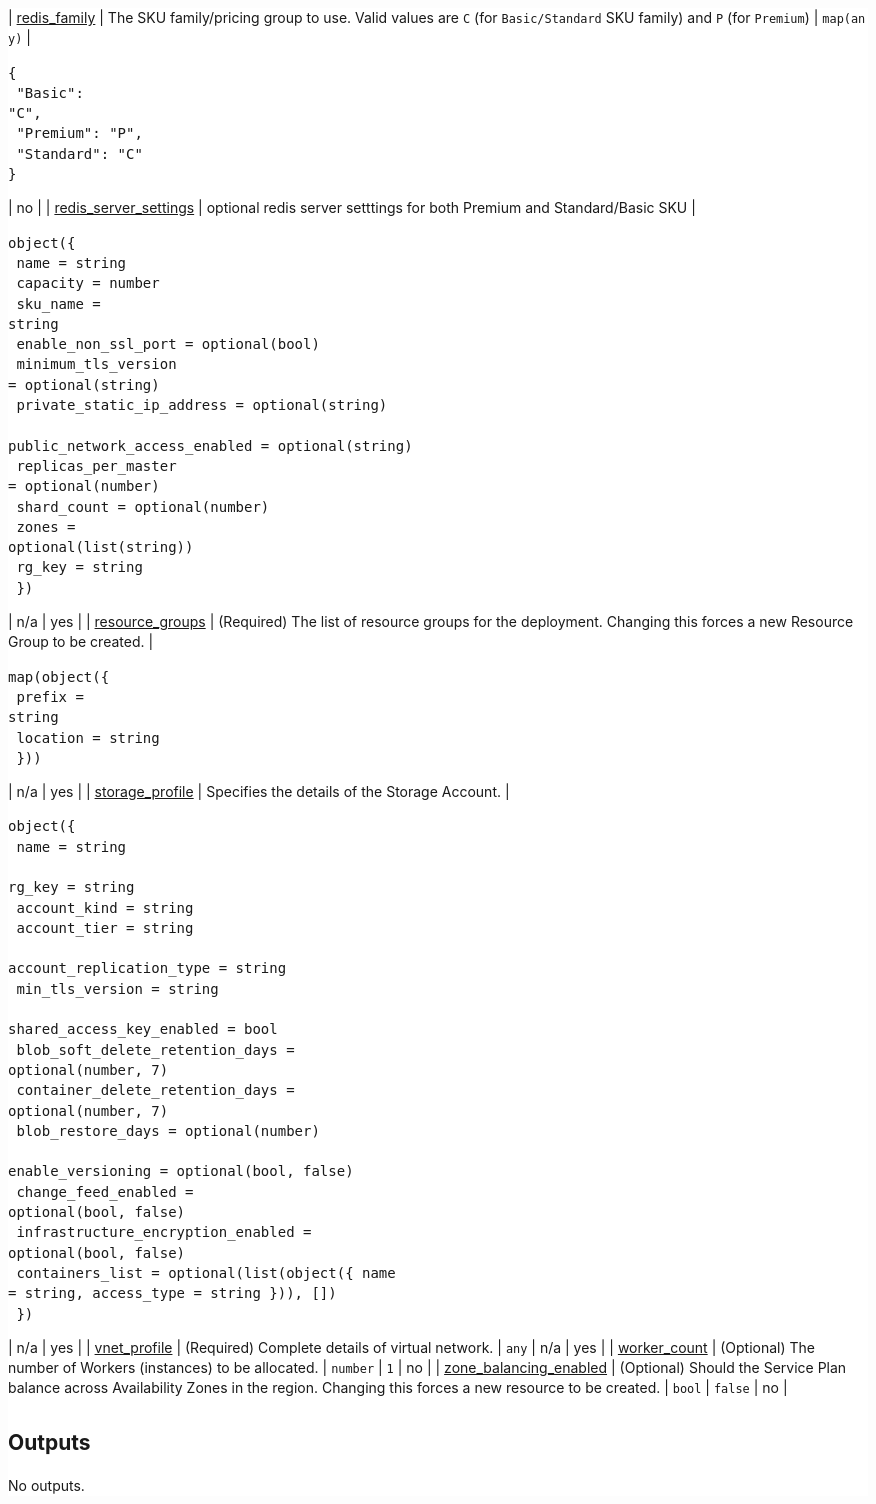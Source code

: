 | <a name="input_redis_family"></a> [redis\_family](#input\_redis\_family) | The SKU family/pricing group to use. Valid values are `C` (for `Basic/Standard` SKU family) and `P` (for `Premium`) | `map(any)` | <pre>{<br>  "Basic": "C",<br>  "Premium": "P",<br>  "Standard": "C"<br>}</pre> | no |
| <a name="input_redis_server_settings"></a> [redis\_server\_settings](#input\_redis\_server\_settings) | optional redis server setttings for both Premium and Standard/Basic SKU | <pre>object({<br>    name                          = string<br>    capacity                      = number<br>    sku_name                      = string<br>    enable_non_ssl_port           = optional(bool)<br>    minimum_tls_version           = optional(string)<br>    private_static_ip_address     = optional(string)<br>    public_network_access_enabled = optional(string)<br>    replicas_per_master           = optional(number)<br>    shard_count                   = optional(number)<br>    zones                         = optional(list(string))<br>    rg_key                        = string<br>  })</pre> | n/a | yes |
| <a name="input_resource_groups"></a> [resource\_groups](#input\_resource\_groups) | (Required) The list of resource groups for the deployment. Changing this forces a new Resource Group to be created. | <pre>map(object({<br>    prefix   = string<br>    location = string<br>  }))</pre> | n/a | yes |
| <a name="input_storage_profile"></a> [storage\_profile](#input\_storage\_profile) | Specifies the details of the Storage Account. | <pre>object({<br>    name                              = string<br>    rg_key                            = string<br>    account_kind                      = string<br>    account_tier                      = string<br>    account_replication_type          = string<br>    min_tls_version                   = string<br>    shared_access_key_enabled         = bool<br>    blob_soft_delete_retention_days   = optional(number, 7)<br>    container_delete_retention_days   = optional(number, 7)<br>    blob_restore_days                 = optional(number)<br>    enable_versioning                 = optional(bool, false)<br>    change_feed_enabled               = optional(bool, false)<br>    infrastructure_encryption_enabled = optional(bool, false)<br>    containers_list                   = optional(list(object({ name = string, access_type = string })), [])<br>  })</pre> | n/a | yes |
| <a name="input_vnet_profile"></a> [vnet\_profile](#input\_vnet\_profile) | (Required) Complete details of virtual network. | `any` | n/a | yes |
| <a name="input_worker_count"></a> [worker\_count](#input\_worker\_count) | (Optional) The number of Workers (instances) to be allocated. | `number` | `1` | no |
| <a name="input_zone_balancing_enabled"></a> [zone\_balancing\_enabled](#input\_zone\_balancing\_enabled) | (Optional) Should the Service Plan balance across Availability Zones in the region. Changing this forces a new resource to be created. | `bool` | `false` | no |

## Outputs

No outputs.
